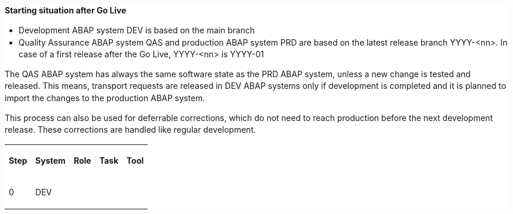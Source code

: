 **Starting situation after Go Live**

-   Development ABAP system DEV is based on the main branch
-   Quality Assurance ABAP system QAS and production ABAP system PRD are based on the latest release branch YYYY-<nn\>. In case of a first release after the Go Live, YYYY-<nn\> is YYYY-01


The QAS ABAP system has always the same software state as the PRD ABAP system, unless a new change is tested and released. This means, transport requests are released in DEV ABAP systems only if development is completed and it is planned to import the changes to the production ABAP system.

This process can also be used for deferrable corrections, which do not need to reach production before the next development release. These corrections are handled like regular development.


<table>
<tr>
<th>

Step



</th>
<th>

System



</th>
<th>

Role



</th>
<th>

Task



</th>
<th>

Tool



</th>
</tr>
<tr>
<td>

0



</td>
<td>

DEV
